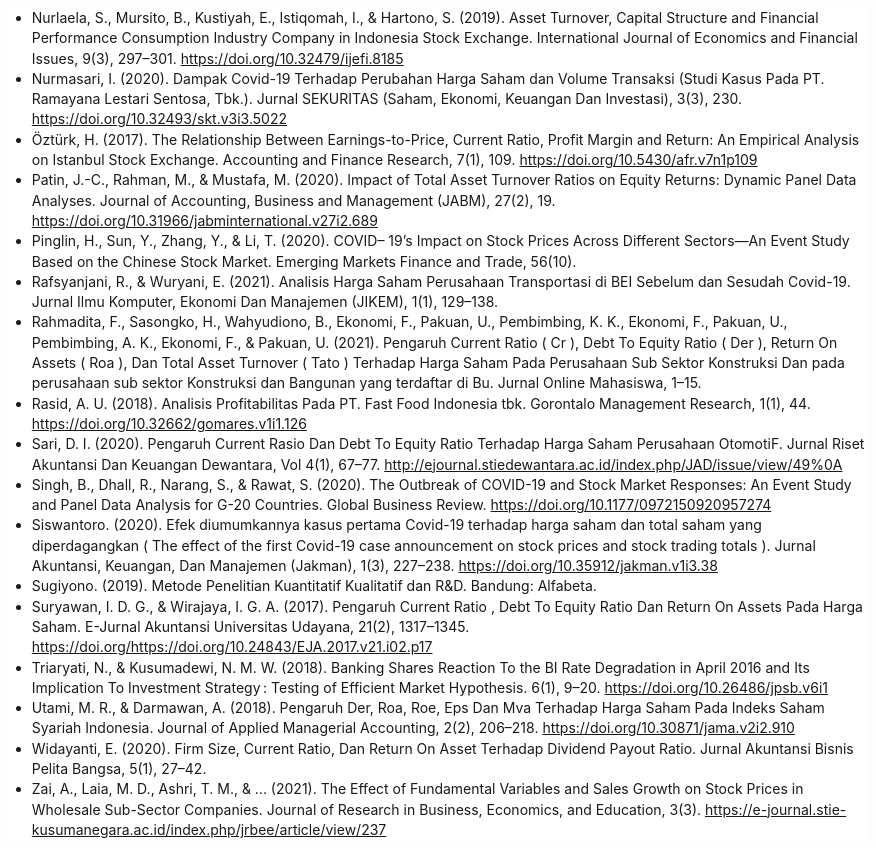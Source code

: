 - Nurlaela, S., Mursito, B., Kustiyah, E., Istiqomah, I., & Hartono, S. (2019). Asset Turnover, Capital Structure and Financial Performance Consumption Industry Company in Indonesia Stock Exchange. International Journal of Economics and Financial Issues, 9(3), 297–301. https://doi.org/10.32479/ijefi.8185
- Nurmasari, I. (2020). Dampak Covid-19 Terhadap Perubahan Harga Saham dan Volume Transaksi (Studi Kasus Pada PT. Ramayana Lestari Sentosa, Tbk.). Jurnal SEKURITAS (Saham, Ekonomi, Keuangan Dan Investasi), 3(3), 230. https://doi.org/10.32493/skt.v3i3.5022
- Öztürk, H. (2017). The Relationship Between Earnings-to-Price, Current Ratio, Profit Margin and Return: An Empirical Analysis on Istanbul Stock Exchange. Accounting and Finance Research, 7(1), 109. https://doi.org/10.5430/afr.v7n1p109
- Patin, J.-C., Rahman, M., & Mustafa, M. (2020). Impact of Total Asset Turnover Ratios on Equity Returns: Dynamic Panel Data Analyses. Journal of Accounting, Business and Management (JABM), 27(2), 19. https://doi.org/10.31966/jabminternational.v27i2.689
- Pinglin, H., Sun, Y., Zhang, Y., & Li, T. (2020). COVID– 19’s Impact on Stock Prices Across Different Sectors—An Event Study Based on the Chinese Stock Market. Emerging Markets Finance and Trade, 56(10).
- Rafsyanjani, R., & Wuryani, E. (2021). Analisis Harga Saham Perusahaan Transportasi di BEI Sebelum dan Sesudah Covid-19. Jurnal Ilmu Komputer, Ekonomi Dan Manajemen (JIKEM), 1(1), 129–138.
- Rahmadita, F., Sasongko, H., Wahyudiono, B., Ekonomi, F., Pakuan, U., Pembimbing, K. K., Ekonomi, F., Pakuan, U., Pembimbing, A. K., Ekonomi, F., & Pakuan, U. (2021). Pengaruh Current Ratio ( Cr ), Debt To Equity Ratio ( Der ), Return On Assets ( Roa ), Dan Total Asset Turnover ( Tato ) Terhadap Harga Saham Pada Perusahaan Sub Sektor Konstruksi Dan pada perusahaan sub sektor Konstruksi dan Bangunan yang terdaftar di Bu. Jurnal Online Mahasiswa, 1–15.
- Rasid, A. U. (2018). Analisis Profitabilitas Pada PT. Fast Food Indonesia tbk. Gorontalo Management Research, 1(1), 44. https://doi.org/10.32662/gomares.v1i1.126
- Sari, D. I. (2020). Pengaruh Current Rasio Dan Debt To Equity Ratio Terhadap Harga Saham Perusahaan OtomotiF. Jurnal Riset Akuntansi Dan Keuangan Dewantara, Vol 4(1), 67–77. http://ejournal.stiedewantara.ac.id/index.php/JAD/issue/view/49%0A
- Singh, B., Dhall, R., Narang, S., & Rawat, S. (2020). The Outbreak of COVID-19 and Stock Market Responses: An Event Study and Panel Data Analysis for G-20 Countries. Global Business Review. https://doi.org/10.1177/0972150920957274
- Siswantoro. (2020). Efek diumumkannya kasus pertama Covid-19 terhadap harga saham dan total saham yang diperdagangkan ( The effect of the first Covid-19 case announcement on stock prices and stock trading totals ). Jurnal Akuntansi, Keuangan, Dan Manajemen (Jakman), 1(3), 227–238. https://doi.org/10.35912/jakman.v1i3.38
- Sugiyono. (2019). Metode Penelitian Kuantitatif Kualitatif dan R&D. Bandung: Alfabeta.
- Suryawan, I. D. G., & Wirajaya, I. G. A. (2017). Pengaruh Current Ratio , Debt To Equity Ratio Dan Return On Assets Pada Harga Saham. E-Jurnal Akuntansi Universitas Udayana, 21(2), 1317–1345. https://doi.org/https://doi.org/10.24843/EJA.2017.v21.i02.p17
- Triaryati, N., & Kusumadewi, N. M. W. (2018). Banking Shares Reaction To the BI Rate Degradation in April 2016 and Its Implication To Investment Strategy : Testing of Efficient Market Hypothesis. 6(1), 9–20. https://doi.org/10.26486/jpsb.v6i1
- Utami, M. R., & Darmawan, A. (2018). Pengaruh Der, Roa, Roe, Eps Dan Mva Terhadap Harga Saham Pada Indeks Saham Syariah Indonesia. Journal of Applied Managerial Accounting, 2(2), 206–218. https://doi.org/10.30871/jama.v2i2.910
- Widayanti, E. (2020). Firm Size, Current Ratio, Dan Return On Asset Terhadap Dividend Payout Ratio. Jurnal Akuntansi Bisnis Pelita Bangsa, 5(1), 27–42.
- Zai, A., Laia, M. D., Ashri, T. M., & ... (2021). The Effect of Fundamental Variables and Sales Growth on Stock Prices in Wholesale Sub-Sector Companies. Journal of Research in Business, Economics, and Education, 3(3). https://e-journal.stie-kusumanegara.ac.id/index.php/jrbee/article/view/237
